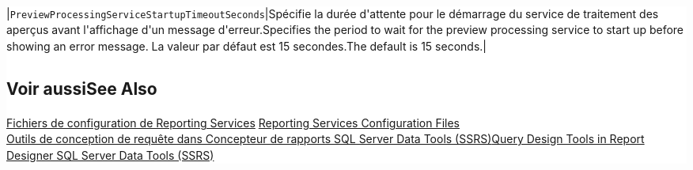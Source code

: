 |`PreviewProcessingServiceStartupTimeoutSeconds`|<span data-ttu-id="20a1a-156">Spécifie la durée d'attente pour le démarrage du service de traitement des aperçus avant l'affichage d'un message d'erreur.</span><span class="sxs-lookup"><span data-stu-id="20a1a-156">Specifies the period to wait for the preview processing service to start up before showing an error message.</span></span> <span data-ttu-id="20a1a-157">La valeur par défaut est 15 secondes.</span><span class="sxs-lookup"><span data-stu-id="20a1a-157">The default is 15 seconds.</span></span>|  
  
## <a name="see-also"></a><span data-ttu-id="20a1a-158">Voir aussi</span><span class="sxs-lookup"><span data-stu-id="20a1a-158">See Also</span></span>  
 <span data-ttu-id="20a1a-159">[Fichiers de configuration de Reporting Services](reporting-services-configuration-files.md) </span><span class="sxs-lookup"><span data-stu-id="20a1a-159">[Reporting Services Configuration Files](reporting-services-configuration-files.md) </span></span>  
 [<span data-ttu-id="20a1a-160">Outils de conception de requête dans Concepteur de rapports SQL Server Data Tools &#40;SSRS&#41;</span><span class="sxs-lookup"><span data-stu-id="20a1a-160">Query Design Tools in Report Designer SQL Server Data Tools &#40;SSRS&#41;</span></span>](../report-data/query-design-tools-ssrs.md)  
  
  
